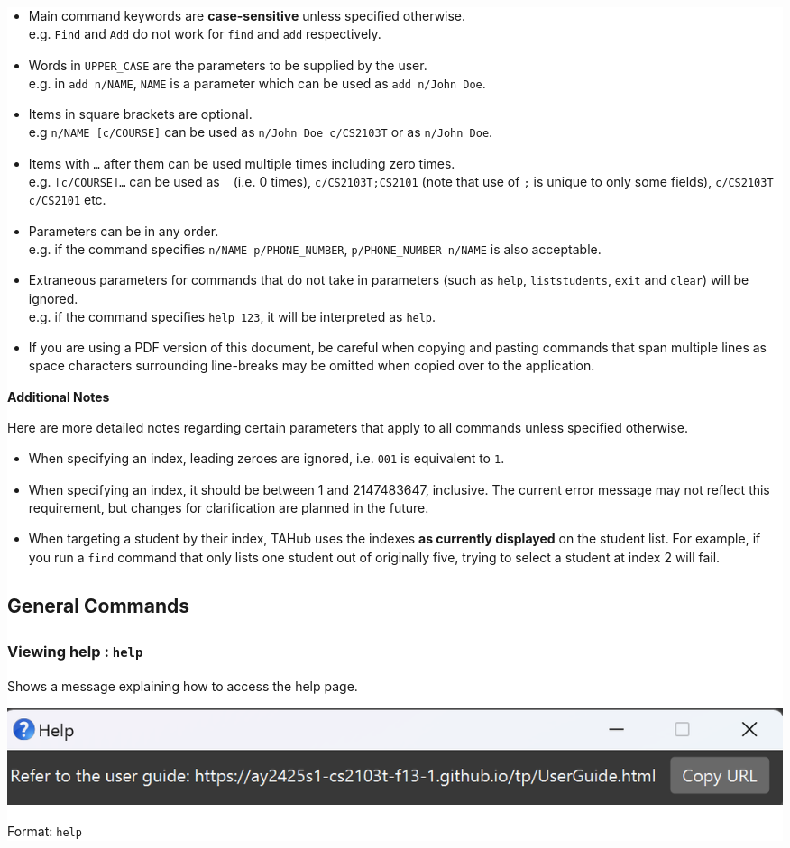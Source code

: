 * Main command keywords are **case-sensitive** unless specified otherwise.<br>
  e.g. `Find` and `Add` do not work for `find` and `add` respectively.

* Words in `UPPER_CASE` are the parameters to be supplied by the user.<br>
  e.g. in `add n/NAME`, `NAME` is a parameter which can be used as `add n/John Doe`.

* Items in square brackets are optional.<br>
  e.g `n/NAME [c/COURSE]` can be used as `n/John Doe c/CS2103T` or as `n/John Doe`.

* Items with `…` after them can be used multiple times including zero times.<br>
  e.g. `[c/COURSE]…` can be used as ` ` (i.e. 0 times), `c/CS2103T;CS2101` 
(note that use of `;` is unique to only some fields), `c/CS2103T c/CS2101` etc.

* Parameters can be in any order.<br>
  e.g. if the command specifies `n/NAME p/PHONE_NUMBER`, `p/PHONE_NUMBER n/NAME` is also acceptable.

* Extraneous parameters for commands that do not take in parameters (such as `help`, `liststudents`, `exit` and `clear`) will be ignored.<br>
  e.g. if the command specifies `help 123`, it will be interpreted as `help`.

* If you are using a PDF version of this document, be careful when copying and pasting commands that span multiple lines as space characters surrounding line-breaks may be omitted when copied over to the application.
</div>

**Additional Notes**

Here are more detailed notes regarding certain parameters that apply to all commands unless specified otherwise.

* When specifying an index, leading zeroes are ignored, i.e. `001` is equivalent to `1`.

* When specifying an index, it should be between 1 and 2147483647, inclusive. The current error message
may not reflect this requirement, but changes for clarification are planned in the future.

* When targeting a student by their index, TAHub uses the indexes **as currently displayed** on the
student list. For example, if you run a `find` command that only lists one student out of originally five, trying
to select a student at index 2 will fail.

## General Commands

### Viewing help : `help`

Shows a message explaining how to access the help page.

![help message](images/helpMessage.png)

Format: `help`

